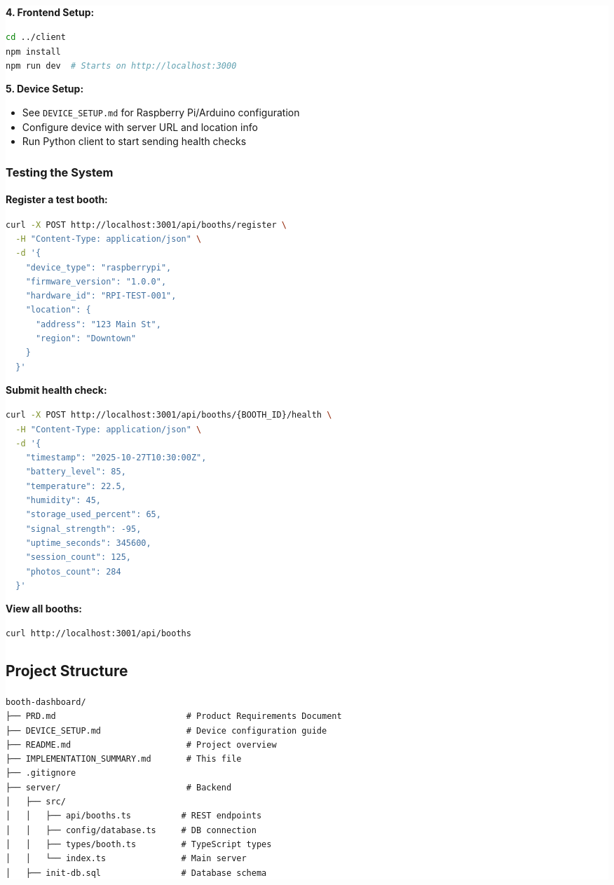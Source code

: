 **4. Frontend Setup:**
```bash
cd ../client
npm install
npm run dev  # Starts on http://localhost:3000
```

**5. Device Setup:**
- See `DEVICE_SETUP.md` for Raspberry Pi/Arduino configuration
- Configure device with server URL and location info
- Run Python client to start sending health checks

### Testing the System

**Register a test booth:**
```bash
curl -X POST http://localhost:3001/api/booths/register \
  -H "Content-Type: application/json" \
  -d '{
    "device_type": "raspberrypi",
    "firmware_version": "1.0.0",
    "hardware_id": "RPI-TEST-001",
    "location": {
      "address": "123 Main St",
      "region": "Downtown"
    }
  }'
```

**Submit health check:**
```bash
curl -X POST http://localhost:3001/api/booths/{BOOTH_ID}/health \
  -H "Content-Type: application/json" \
  -d '{
    "timestamp": "2025-10-27T10:30:00Z",
    "battery_level": 85,
    "temperature": 22.5,
    "humidity": 45,
    "storage_used_percent": 65,
    "signal_strength": -95,
    "uptime_seconds": 345600,
    "session_count": 125,
    "photos_count": 284
  }'
```

**View all booths:**
```bash
curl http://localhost:3001/api/booths
```

## Project Structure

```
booth-dashboard/
├── PRD.md                          # Product Requirements Document
├── DEVICE_SETUP.md                 # Device configuration guide
├── README.md                       # Project overview
├── IMPLEMENTATION_SUMMARY.md       # This file
├── .gitignore
├── server/                         # Backend
│   ├── src/
│   │   ├── api/booths.ts          # REST endpoints
│   │   ├── config/database.ts     # DB connection
│   │   ├── types/booth.ts         # TypeScript types
│   │   └── index.ts               # Main server
│   ├── init-db.sql                # Database schema
```